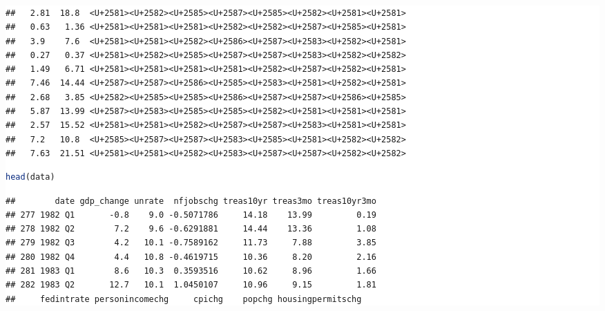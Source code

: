     ##   2.81  18.8  <U+2581><U+2582><U+2585><U+2587><U+2585><U+2582><U+2581><U+2581>
    ##   0.63   1.36 <U+2581><U+2581><U+2581><U+2582><U+2582><U+2587><U+2585><U+2581>
    ##   3.9    7.6  <U+2581><U+2581><U+2582><U+2586><U+2587><U+2583><U+2582><U+2581>
    ##   0.27   0.37 <U+2581><U+2582><U+2585><U+2587><U+2587><U+2583><U+2582><U+2582>
    ##   1.49   6.71 <U+2581><U+2581><U+2581><U+2581><U+2582><U+2587><U+2582><U+2581>
    ##   7.46  14.44 <U+2587><U+2587><U+2586><U+2585><U+2583><U+2581><U+2582><U+2581>
    ##   2.68   3.85 <U+2582><U+2585><U+2585><U+2586><U+2587><U+2587><U+2586><U+2585>
    ##   5.87  13.99 <U+2587><U+2583><U+2585><U+2585><U+2582><U+2581><U+2581><U+2581>
    ##   2.57  15.52 <U+2581><U+2581><U+2582><U+2587><U+2587><U+2583><U+2581><U+2581>
    ##   7.2   10.8  <U+2585><U+2587><U+2587><U+2583><U+2585><U+2581><U+2582><U+2582>
    ##   7.63  21.51 <U+2581><U+2581><U+2582><U+2583><U+2587><U+2587><U+2582><U+2582>

``` r
head(data)
```

    ##        date gdp_change unrate  nfjobschg treas10yr treas3mo treas10yr3mo
    ## 277 1982 Q1       -0.8    9.0 -0.5071786     14.18    13.99         0.19
    ## 278 1982 Q2        7.2    9.6 -0.6291881     14.44    13.36         1.08
    ## 279 1982 Q3        4.2   10.1 -0.7589162     11.73     7.88         3.85
    ## 280 1982 Q4        4.4   10.8 -0.4619715     10.36     8.20         2.16
    ## 281 1983 Q1        8.6   10.3  0.3593516     10.62     8.96         1.66
    ## 282 1983 Q2       12.7   10.1  1.0450107     10.96     9.15         1.81
    ##     fedintrate personincomechg     cpichg    popchg housingpermitschg